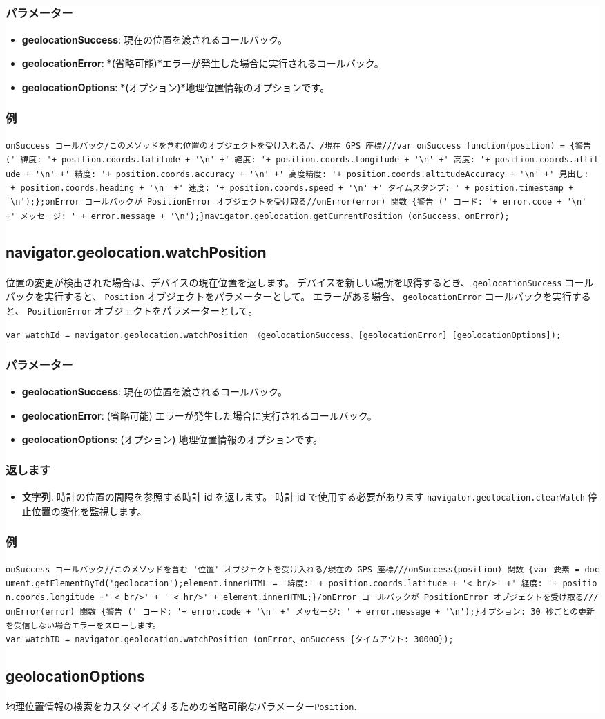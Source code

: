 ### パラメーター

*   **geolocationSuccess**: 現在の位置を渡されるコールバック。

*   **geolocationError**: *(省略可能)*エラーが発生した場合に実行されるコールバック。

*   **geolocationOptions**: *(オプション)*地理位置情報のオプションです。

### 例

    onSuccess コールバック/このメソッドを含む位置のオブジェクトを受け入れる/、/現在 GPS 座標///var onSuccess function(position) = {警告 (' 緯度: '+ position.coords.latitude + '\n' +' 経度: '+ position.coords.longitude + '\n' +' 高度: '+ position.coords.altitude + '\n' +' 精度: '+ position.coords.accuracy + '\n' +' 高度精度: '+ position.coords.altitudeAccuracy + '\n' +' 見出し: '+ position.coords.heading + '\n' +' 速度: '+ position.coords.speed + '\n' +' タイムスタンプ: ' + position.timestamp + '\n');};onError コールバックが PositionError オブジェクトを受け取る//onError(error) 関数 {警告 (' コード: '+ error.code + '\n' +' メッセージ: ' + error.message + '\n');}navigator.geolocation.getCurrentPosition (onSuccess、onError);
    

## navigator.geolocation.watchPosition

位置の変更が検出された場合は、デバイスの現在位置を返します。 デバイスを新しい場所を取得するとき、 `geolocationSuccess` コールバックを実行すると、 `Position` オブジェクトをパラメーターとして。 エラーがある場合、 `geolocationError` コールバックを実行すると、 `PositionError` オブジェクトをパラメーターとして。

    var watchId = navigator.geolocation.watchPosition （geolocationSuccess、[geolocationError] [geolocationOptions]);
    

### パラメーター

*   **geolocationSuccess**: 現在の位置を渡されるコールバック。

*   **geolocationError**: (省略可能) エラーが発生した場合に実行されるコールバック。

*   **geolocationOptions**: (オプション) 地理位置情報のオプションです。

### 返します

*   **文字列**: 時計の位置の間隔を参照する時計 id を返します。 時計 id で使用する必要があります `navigator.geolocation.clearWatch` 停止位置の変化を監視します。

### 例

    onSuccess コールバック//このメソッドを含む '位置' オブジェクトを受け入れる/現在の GPS 座標///onSuccess(position) 関数 {var 要素 = document.getElementById('geolocation');element.innerHTML = '緯度:' + position.coords.latitude + '< br/>' +' 経度: '+ position.coords.longitude +' < br/>' + ' < hr/>' + element.innerHTML;}/onError コールバックが PositionError オブジェクトを受け取る///onError(error) 関数 {警告 (' コード: '+ error.code + '\n' +' メッセージ: ' + error.message + '\n');}オプション: 30 秒ごとの更新を受信しない場合エラーをスローします。
    var watchID = navigator.geolocation.watchPosition (onError、onSuccess {タイムアウト: 30000});
    

## geolocationOptions

地理位置情報の検索をカスタマイズするための省略可能なパラメーター`Position`.


 [1]: http://dev.w3.org/geo/api/spec-source.html